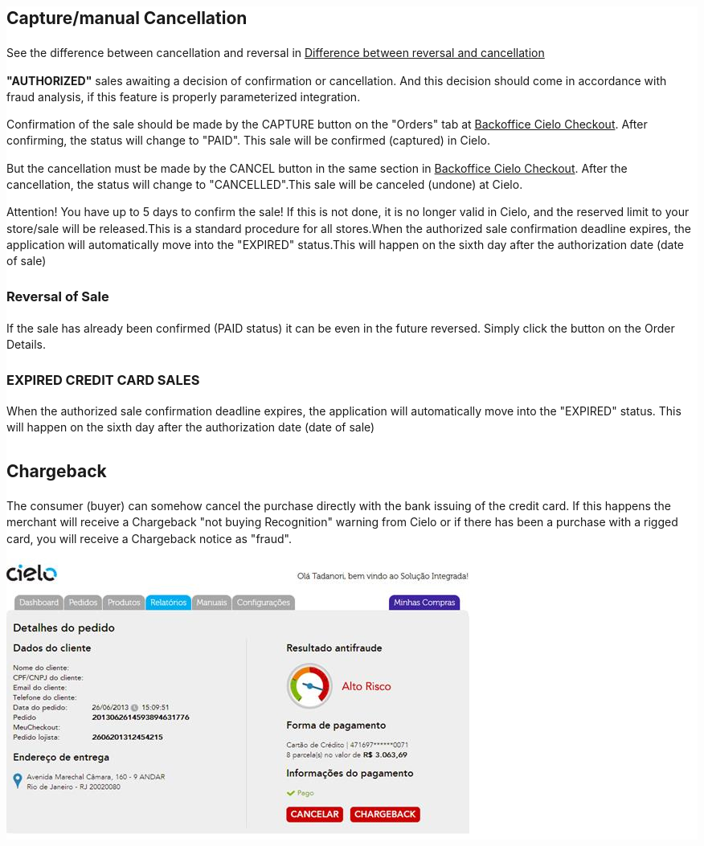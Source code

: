 ## Capture/manual Cancellation

<aside class="notice">See the difference between cancellation and reversal in <a href="#diferença-entre-estorno-e-cancelamento">Difference between reversal and cancellation</a></aside>

**"AUTHORIZED"** sales awaiting a decision of confirmation or cancellation. And this decision should come in accordance with fraud analysis, if this feature is properly parameterized integration.

Confirmation of the sale should be made by the CAPTURE button on the "Orders" tab at [Backoffice Cielo Checkout](http://developercielo.github.io/Checkout-Backoffice/). After confirming, 
the status will change to "PAID". This sale will be confirmed (captured) in Cielo.

But the cancellation must be made by the CANCEL button in the same section in [Backoffice Cielo Checkout](http://developercielo.github.io/Checkout-Backoffice/). After the cancellation, the status will change to   "CANCELLED".This sale will be canceled (undone) at Cielo.

<aside class="warning">Attention! You have up to 5 days to confirm the sale! If this is not done, it is no longer valid in Cielo, and the reserved limit to your store/sale will be released.This is a standard procedure for all stores.When the authorized sale confirmation deadline expires, the application 
will automatically move into the "EXPIRED" status.This will happen on the sixth day after the authorization date (date of sale)</aside>

### Reversal of Sale

If the sale has already been confirmed (PAID status) it can be even in the future reversed. Simply click the button on the Order Details.

### EXPIRED CREDIT CARD SALES

When the authorized sale confirmation deadline expires, the application will automatically move into the "EXPIRED" status. This will happen on the sixth day after the authorization date (date of sale)

## Chargeback

The consumer (buyer) can somehow cancel the purchase directly with the bank issuing of the credit card. If this happens the merchant 
will receive a Chargeback "not buying Recognition" warning from Cielo or if there has been a purchase with a rigged card, you will 
receive a Chargeback notice as "fraud".

![Chargeback](/images/checkout-cielo-chargeback.png)
